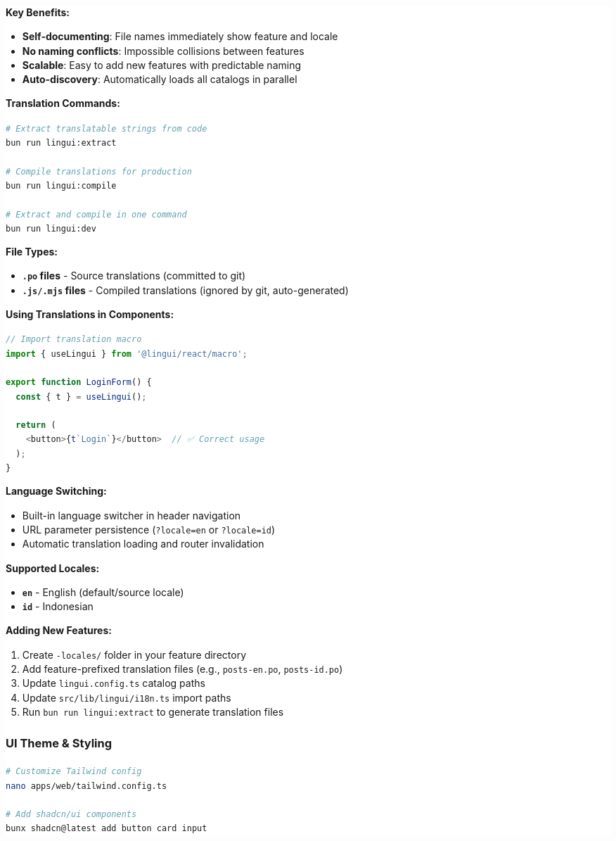 **Key Benefits:**
- **Self-documenting**: File names immediately show feature and locale
- **No naming conflicts**: Impossible collisions between features
- **Scalable**: Easy to add new features with predictable naming
- **Auto-discovery**: Automatically loads all catalogs in parallel

**Translation Commands:**
```bash
# Extract translatable strings from code
bun run lingui:extract

# Compile translations for production
bun run lingui:compile

# Extract and compile in one command
bun run lingui:dev
```

**File Types:**
- **`.po` files** - Source translations (committed to git)
- **`.js/.mjs` files** - Compiled translations (ignored by git, auto-generated)

**Using Translations in Components:**
```typescript
// Import translation macro
import { useLingui } from '@lingui/react/macro';

export function LoginForm() {
  const { t } = useLingui();

  return (
    <button>{t`Login`}</button>  // ✅ Correct usage
  );
}
```

**Language Switching:**
- Built-in language switcher in header navigation
- URL parameter persistence (`?locale=en` or `?locale=id`)
- Automatic translation loading and router invalidation

**Supported Locales:**
- **`en`** - English (default/source locale)
- **`id`** - Indonesian

**Adding New Features:**
1. Create `-locales/` folder in your feature directory
2. Add feature-prefixed translation files (e.g., `posts-en.po`, `posts-id.po`)
3. Update `lingui.config.ts` catalog paths
4. Update `src/lib/lingui/i18n.ts` import paths
5. Run `bun run lingui:extract` to generate translation files

### UI Theme & Styling

```bash
# Customize Tailwind config
nano apps/web/tailwind.config.ts

# Add shadcn/ui components
bunx shadcn@latest add button card input
```
